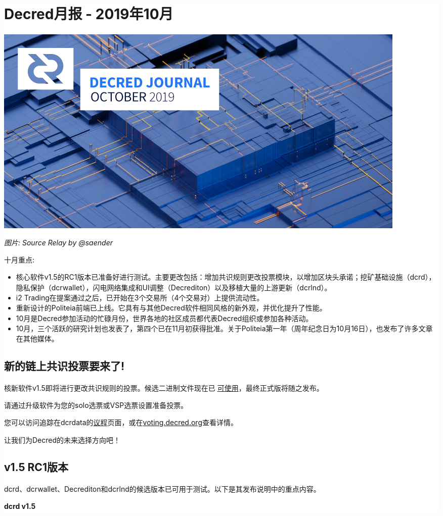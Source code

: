 # Decred月报 - 2019年10月

![abstract art](img/journal-201910-384.png)

_图片: Source Relay by @saender_

十月重点:

- 核心软件v1.5的RC1版本已准备好进行测试。主要更改包括：增加共识规则更改投票模块，以增加区块头承诺；挖矿基础设施（dcrd），隐私保护（dcrwallet），闪电网络集成和UI调整（Decrediton）以及移植大量的上游更新（dcrlnd）。
- i2 Trading在提案通过之后，已开始在3个交易所（4个交易对）上提供流动性。
- 重新设计的Politeia前端已上线。它具有与其他Decred软件相同风格的新外观，并优化提升了性能。
- 10月是Decred参加活动的忙碌月份，世界各地的社区成员都代表Decred组织或参加各种活动。
- 10月，三个活跃的研究计划也发表了，第四个已在11月初获得批准。关于Politeia第一年（周年纪念日为10月16日），也发布了许多文章在其他媒体。

## 新的链上共识投票要来了!

核新软件v1.5即将进行更改共识规则的投票。候选二进制文件现在已 [可使用](https://github.com/decred/decred-binaries/releases/tag/v1.5.0-rc1)，最终正式版将随之发布。

请通过升级软件为您的solo选票或VSP选票设置准备投票。

您可以访问追踪在dcrdata的[议程](https://explorer.dcrdata.org/agendas)页面，或在[voting.decred.org](https://voting.decred.org/)查看详情。

让我们为Decred的未来选择方向吧！

## v1.5 RC1版本

dcrd、dcrwallet、Decrediton和dcrlnd的候选版本已可用于测试。以下是其发布说明中的重点内容。

**dcrd v1.5**
